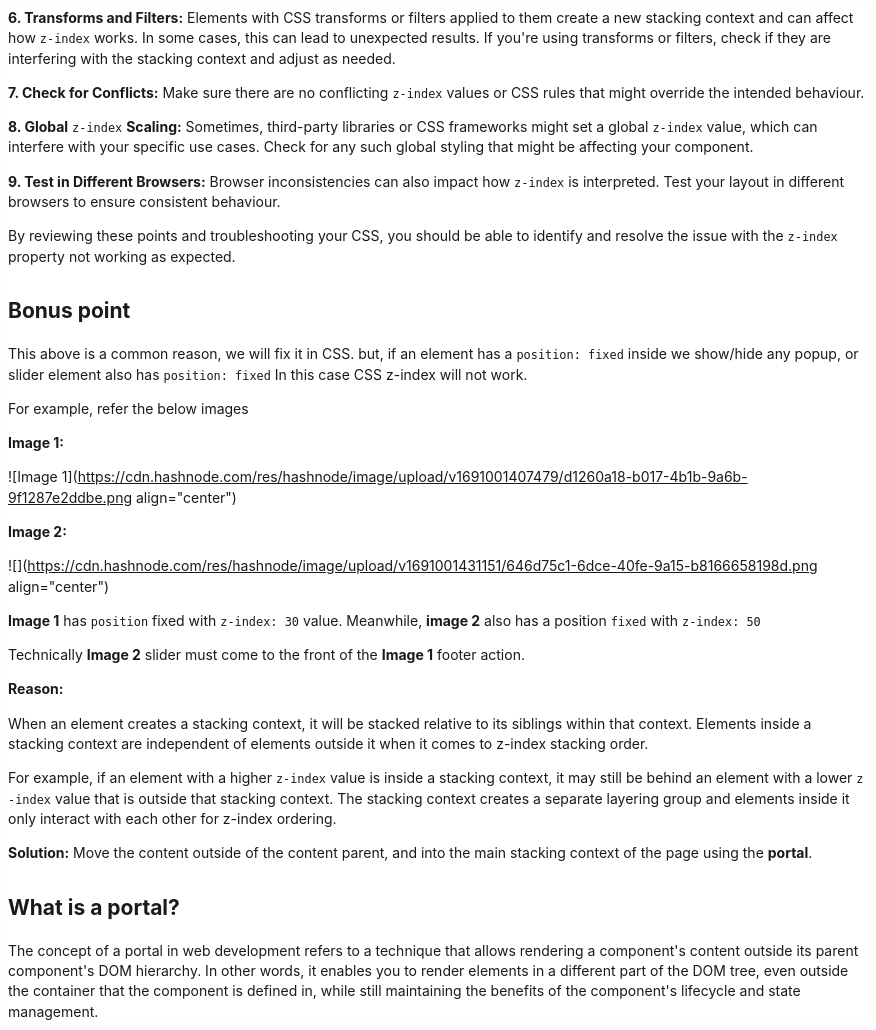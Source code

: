 **6\. Transforms and Filters:** Elements with CSS transforms or filters applied to them create a new stacking context and can affect how `z-index` works. In some cases, this can lead to unexpected results. If you're using transforms or filters, check if they are interfering with the stacking context and adjust as needed.

**7\. Check for Conflicts:** Make sure there are no conflicting `z-index` values or CSS rules that might override the intended behaviour.

**8\. Global** `z-index` **Scaling:** Sometimes, third-party libraries or CSS frameworks might set a global `z-index` value, which can interfere with your specific use cases. Check for any such global styling that might be affecting your component.

**9\. Test in Different Browsers:** Browser inconsistencies can also impact how `z-index` is interpreted. Test your layout in different browsers to ensure consistent behaviour.

By reviewing these points and troubleshooting your CSS, you should be able to identify and resolve the issue with the `z-index` property not working as expected.

## Bonus point

This above is a common reason, we will fix it in CSS. but, if an element has a `position: fixed` inside we show/hide any popup, or slider element also has `position: fixed` In this case CSS z-index will not work.

For example, refer the below images

**Image 1:**

![Image 1](https://cdn.hashnode.com/res/hashnode/image/upload/v1691001407479/d1260a18-b017-4b1b-9a6b-9f1287e2ddbe.png align="center")

**Image 2:**

![](https://cdn.hashnode.com/res/hashnode/image/upload/v1691001431151/646d75c1-6dce-40fe-9a15-b8166658198d.png align="center")

**Image 1** has `position` fixed with `z-index: 30` value. Meanwhile, **image 2** also has a position `fixed` with `z-index: 50`

Technically **Image 2** slider must come to the front of the **Image 1** footer action.

**Reason:**

When an element creates a stacking context, it will be stacked relative to its siblings within that context. Elements inside a stacking context are independent of elements outside it when it comes to z-index stacking order.

For example, if an element with a higher `z-index` value is inside a stacking context, it may still be behind an element with a lower `z-index` value that is outside that stacking context. The stacking context creates a separate layering group and elements inside it only interact with each other for z-index ordering.

**Solution:** Move the content outside of the content parent, and into the main stacking context of the page using the **portal**.

## What is a portal?

The concept of a portal in web development refers to a technique that allows rendering a component's content outside its parent component's DOM hierarchy. In other words, it enables you to render elements in a different part of the DOM tree, even outside the container that the component is defined in, while still maintaining the benefits of the component's lifecycle and state management.
